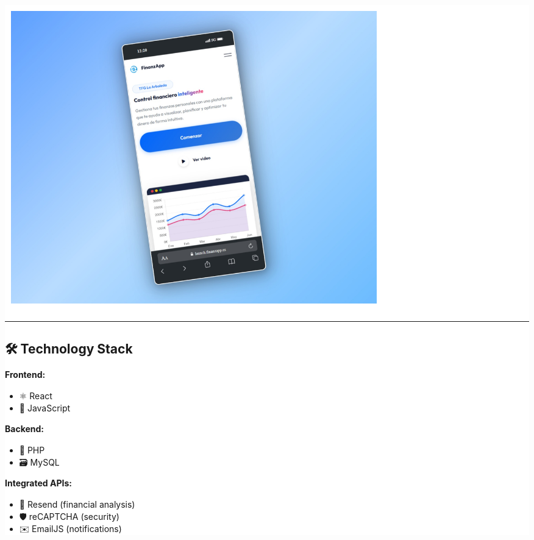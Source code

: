  <img src="./assets/Readme/about-us-mobile.jpeg" alt="About Us Mobile" width="600" style="margin: 10px;">
</div>

---

## 🛠️ Technology Stack

**Frontend:**
- ⚛️ React 
- 🎨 JavaScript

**Backend:**
- 🐘 PHP
- 🗃️ MySQL

**Integrated APIs:**
- 📑 Resend (financial analysis)
- 🛡️ reCAPTCHA (security)
- ✉️ EmailJS (notifications)

